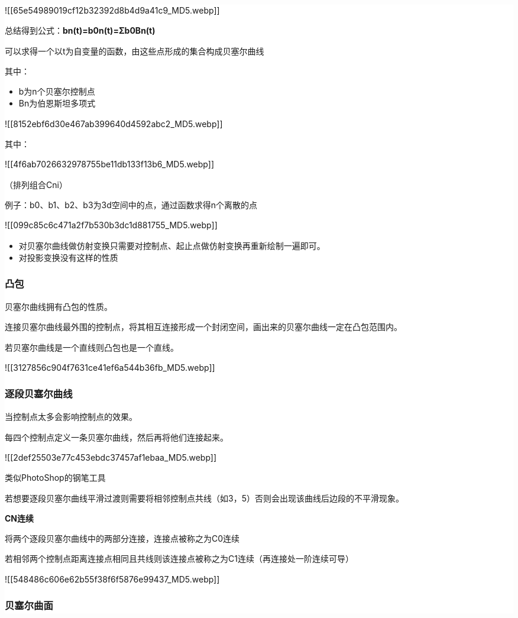 ![[65e54989019cf12b32392d8b4d9a41c9_MD5.webp]]

总结得到公式：**bn(t)=b0n(t)=Σb0Bn(t)**

可以求得一个以t为自变量的函数，由这些点形成的集合构成贝塞尔曲线

其中：

-   b为n个贝塞尔控制点
-   Bn为伯恩斯坦多项式

![[8152ebf6d30e467ab399640d4592abc2_MD5.webp]]

其中：

![[4f6ab7026632978755be11db133f13b6_MD5.webp]]

（排列组合Cni）

例子：b0、b1、b2、b3为3d空间中的点，通过函数求得n个离散的点

![[099c85c6c471a2f7b530b3dc1d881755_MD5.webp]]

-   对贝塞尔曲线做仿射变换只需要对控制点、起止点做仿射变换再重新绘制一遍即可。
-   对投影变换没有这样的性质

### **凸包**

贝塞尔曲线拥有凸包的性质。

连接贝塞尔曲线最外围的控制点，将其相互连接形成一个封闭空间，画出来的贝塞尔曲线一定在凸包范围内。

若贝塞尔曲线是一个直线则凸包也是一个直线。

![[3127856c904f7631ce41ef6a544b36fb_MD5.webp]]

### **逐段贝塞尔曲线**

当控制点太多会影响控制点的效果。

每四个控制点定义一条贝塞尔曲线，然后再将他们连接起来。

  

![[2def25503e77c453ebdc37457af1ebaa_MD5.webp]]

类似PhotoShop的钢笔工具

若想要逐段贝塞尔曲线平滑过渡则需要将相邻控制点共线（如3，5）否则会出现该曲线后边段的不平滑现象。

**CN连续**

将两个逐段贝塞尔曲线中的两部分连接，连接点被称之为C0连续

若相邻两个控制点距离连接点相同且共线则该连接点被称之为C1连续（再连接处一阶连续可导）

![[548486c606e62b55f38f6f5876e99437_MD5.webp]]

### **贝塞尔曲面**

